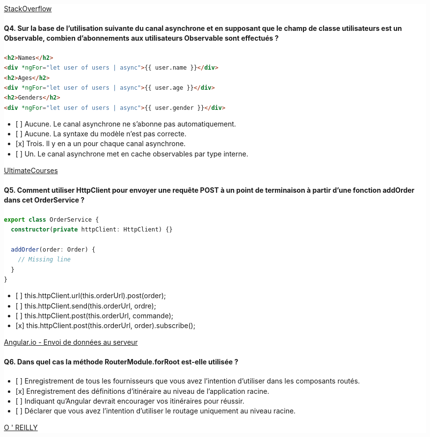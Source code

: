 [StackOverflow](https://stackoverflow.com/a/49617621)

#### Q4. Sur la base de l’utilisation suivante du canal asynchrone et en supposant que le champ de classe utilisateurs est un Observable, combien d’abonnements aux utilisateurs Observable sont effectués ?

```html
<h2>Names</h2>
<div *ngFor="let user of users | async">{{ user.name }}</div>
<h2>Ages</h2>
<div *ngFor="let user of users | async">{{ user.age }}</div>
<h2>Genders</h2>
<div *ngFor="let user of users | async">{{ user.gender }}</div>
```

- \[ ] Aucune. Le canal asynchrone ne s’abonne pas automatiquement.
- \[ ] Aucune. La syntaxe du modèle n’est pas correcte.
- \[x] Trois. Il y en a un pour chaque canal asynchrone.
- \[ ] Un. Le canal asynchrone met en cache observables par type interne.

[UltimateCourses](https://ultimatecourses.com/blog/angular-ngfor-async-pipe)

#### Q5. Comment utiliser HttpClient pour envoyer une requête POST à un point de terminaison à partir d’une fonction addOrder dans cet OrderService ?

```ts
export class OrderService {
  constructor(private httpClient: HttpClient) {}

  addOrder(order: Order) {
    // Missing line
  }
}
```

- \[ ] this.httpClient.url(this.orderUrl).post(order);
- \[ ] this.httpClient.send(this.orderUrl, ordre);
- \[ ] this.httpClient.post<Order>(this.orderUrl, commande);
- \[x] this.httpClient.post<Order>(this.orderUrl, order).subscribe();

[Angular.io - Envoi de données au serveur](https://angular.io/guide/http#sending-data-to-a-server)

#### Q6. Dans quel cas la méthode RouterModule.forRoot est-elle utilisée ?

- \[ ] Enregistrement de tous les fournisseurs que vous avez l’intention d’utiliser dans les composants routés.
- \[x] Enregistrement des définitions d’itinéraire au niveau de l’application racine.
- \[ ] Indiquant qu’Angular devrait encourager vos itinéraires pour réussir.
- \[ ] Déclarer que vous avez l’intention d’utiliser le routage uniquement au niveau racine.

[O ' REILLY](https://www.oreilly.com/library/view/switching-to-angular/9781788620703/c9e90774-0e10-410b-bd20-d3e9e0b8d117.xhtml)
